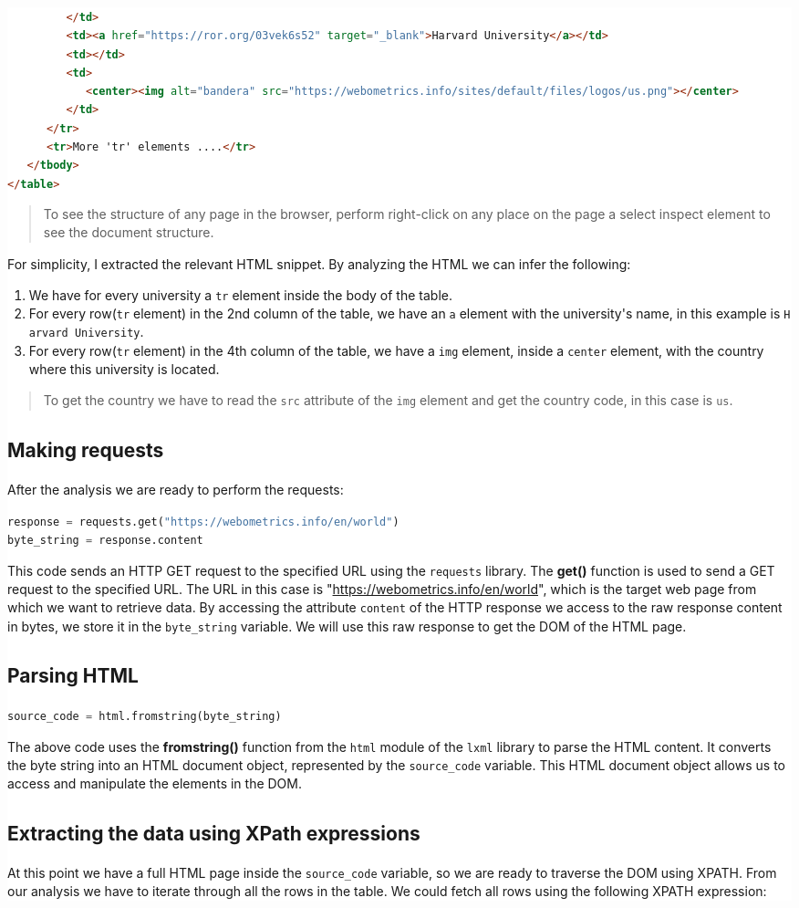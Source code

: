 ```html
         </td>
         <td><a href="https://ror.org/03vek6s52" target="_blank">Harvard University</a></td>
         <td></td>
         <td>
            <center><img alt="bandera" src="https://webometrics.info/sites/default/files/logos/us.png"></center>
         </td>
      </tr>
      <tr>More 'tr' elements ....</tr>
   </tbody>
</table>
```

> To see the structure of any page in the browser, perform right-click on any place on the page a select inspect element to see the document structure.

For simplicity, I extracted the relevant HTML snippet. By analyzing the HTML we can infer the following:

1. We have for every university a `tr` element inside the body of the table. 
2. For every row(`tr` element) in the 2nd column of the table, we have an `a` element with the university's name, in this example is `Harvard University`. 
3. For every row(`tr` element) in the 4th column of the table, we have a `img` element, inside a `center` element, with the country where this university is located. 

> To get the country we have to read the `src` attribute of the `img` element and get the country code, in this case is `us`.

## Making requests
After the analysis we are ready to perform the requests:
```python
response = requests.get("https://webometrics.info/en/world")
byte_string = response.content
```
This code sends an HTTP GET request to the specified URL using the `requests` library. The **get()** function is used to send a GET request to the specified URL. The URL in this case is "https://webometrics.info/en/world", which is the target web page from which we want to retrieve data.
By accessing the attribute `content` of the HTTP response we access to the raw response content in bytes, we store it in the `byte_string` variable. We will use this raw response to get the DOM of the HTML page.

## Parsing HTML
```python
source_code = html.fromstring(byte_string)
```
The above code uses the **fromstring()** function from the `html` module of the `lxml` library to parse the HTML content. It converts the byte string into an HTML document object, represented by the `source_code` variable. This HTML document object allows us to access and manipulate the elements in the DOM.

## Extracting the data using XPath expressions
At this point we have a full HTML page inside the `source_code` variable, so we are ready to traverse the DOM using XPATH. From our analysis we have to iterate through all the rows in the table. We could fetch all rows using the following XPATH expression:
